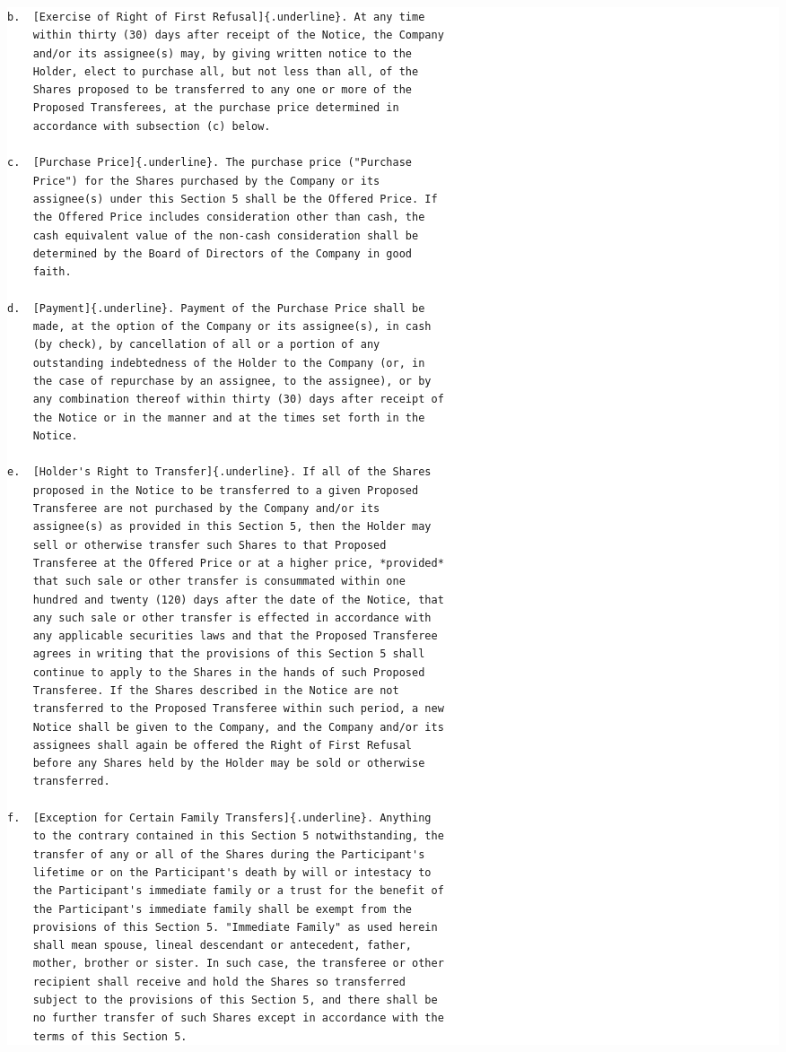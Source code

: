     b.  [Exercise of Right of First Refusal]{.underline}. At any time
        within thirty (30) days after receipt of the Notice, the Company
        and/or its assignee(s) may, by giving written notice to the
        Holder, elect to purchase all, but not less than all, of the
        Shares proposed to be transferred to any one or more of the
        Proposed Transferees, at the purchase price determined in
        accordance with subsection (c) below.

    c.  [Purchase Price]{.underline}. The purchase price ("Purchase
        Price") for the Shares purchased by the Company or its
        assignee(s) under this Section 5 shall be the Offered Price. If
        the Offered Price includes consideration other than cash, the
        cash equivalent value of the non-cash consideration shall be
        determined by the Board of Directors of the Company in good
        faith.

    d.  [Payment]{.underline}. Payment of the Purchase Price shall be
        made, at the option of the Company or its assignee(s), in cash
        (by check), by cancellation of all or a portion of any
        outstanding indebtedness of the Holder to the Company (or, in
        the case of repurchase by an assignee, to the assignee), or by
        any combination thereof within thirty (30) days after receipt of
        the Notice or in the manner and at the times set forth in the
        Notice.

    e.  [Holder's Right to Transfer]{.underline}. If all of the Shares
        proposed in the Notice to be transferred to a given Proposed
        Transferee are not purchased by the Company and/or its
        assignee(s) as provided in this Section 5, then the Holder may
        sell or otherwise transfer such Shares to that Proposed
        Transferee at the Offered Price or at a higher price, *provided*
        that such sale or other transfer is consummated within one
        hundred and twenty (120) days after the date of the Notice, that
        any such sale or other transfer is effected in accordance with
        any applicable securities laws and that the Proposed Transferee
        agrees in writing that the provisions of this Section 5 shall
        continue to apply to the Shares in the hands of such Proposed
        Transferee. If the Shares described in the Notice are not
        transferred to the Proposed Transferee within such period, a new
        Notice shall be given to the Company, and the Company and/or its
        assignees shall again be offered the Right of First Refusal
        before any Shares held by the Holder may be sold or otherwise
        transferred.

    f.  [Exception for Certain Family Transfers]{.underline}. Anything
        to the contrary contained in this Section 5 notwithstanding, the
        transfer of any or all of the Shares during the Participant's
        lifetime or on the Participant's death by will or intestacy to
        the Participant's immediate family or a trust for the benefit of
        the Participant's immediate family shall be exempt from the
        provisions of this Section 5. "Immediate Family" as used herein
        shall mean spouse, lineal descendant or antecedent, father,
        mother, brother or sister. In such case, the transferee or other
        recipient shall receive and hold the Shares so transferred
        subject to the provisions of this Section 5, and there shall be
        no further transfer of such Shares except in accordance with the
        terms of this Section 5.
